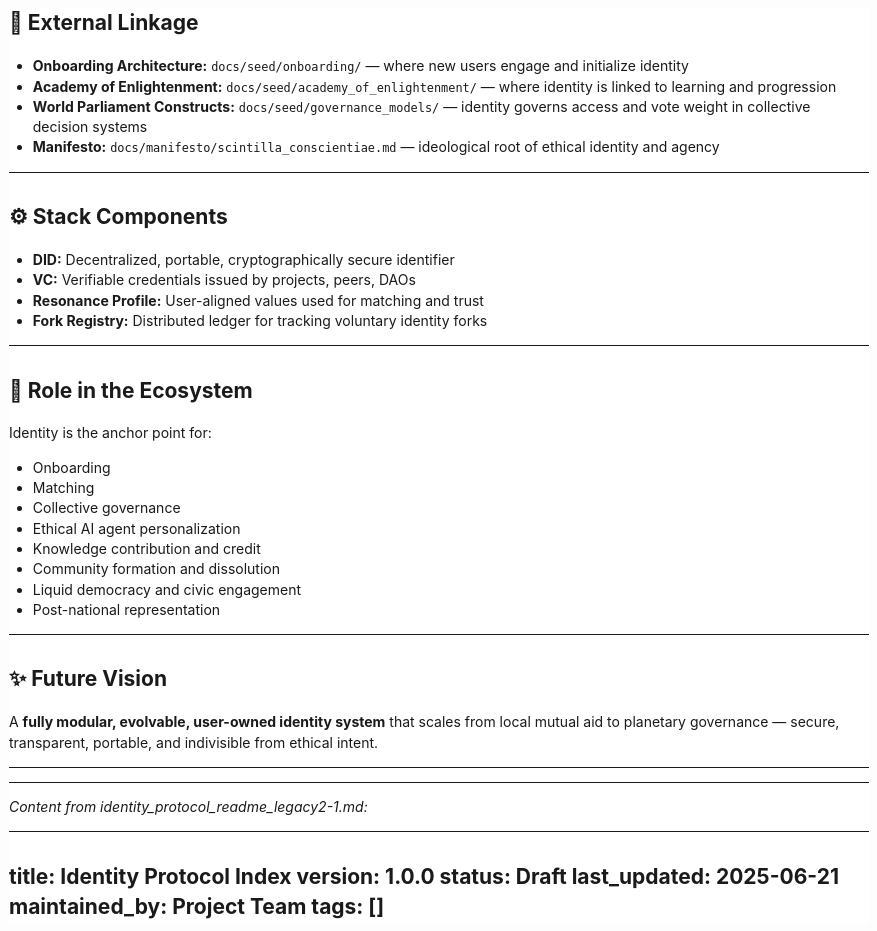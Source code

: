 
## 🔗 External Linkage

- **Onboarding Architecture:** `docs/seed/onboarding/` — where new users engage and initialize identity
- **Academy of Enlightenment:** `docs/seed/academy_of_enlightenment/` — where identity is linked to learning and progression
- **World Parliament Constructs:** `docs/seed/governance_models/` — identity governs access and vote weight in collective decision systems
- **Manifesto:** `docs/manifesto/scintilla_conscientiae.md` — ideological root of ethical identity and agency

---

## ⚙️ Stack Components

- **DID:** Decentralized, portable, cryptographically secure identifier
- **VC:** Verifiable credentials issued by projects, peers, DAOs
- **Resonance Profile:** User-aligned values used for matching and trust
- **Fork Registry:** Distributed ledger for tracking voluntary identity forks

---

## 🧩 Role in the Ecosystem

Identity is the anchor point for:

- Onboarding
- Matching
- Collective governance
- Ethical AI agent personalization
- Knowledge contribution and credit
- Community formation and dissolution
- Liquid democracy and civic engagement
- Post-national representation

---

## ✨ Future Vision

A **fully modular, evolvable, user-owned identity system** that scales from local mutual aid to planetary governance — secure, transparent, portable, and indivisible from ethical intent.

---


---

*Content from identity_protocol_readme_legacy2-1.md:*


---
title: Identity Protocol Index
version: 1.0.0
status: Draft
last_updated: 2025-06-21
maintained_by: Project Team
tags: []
---
